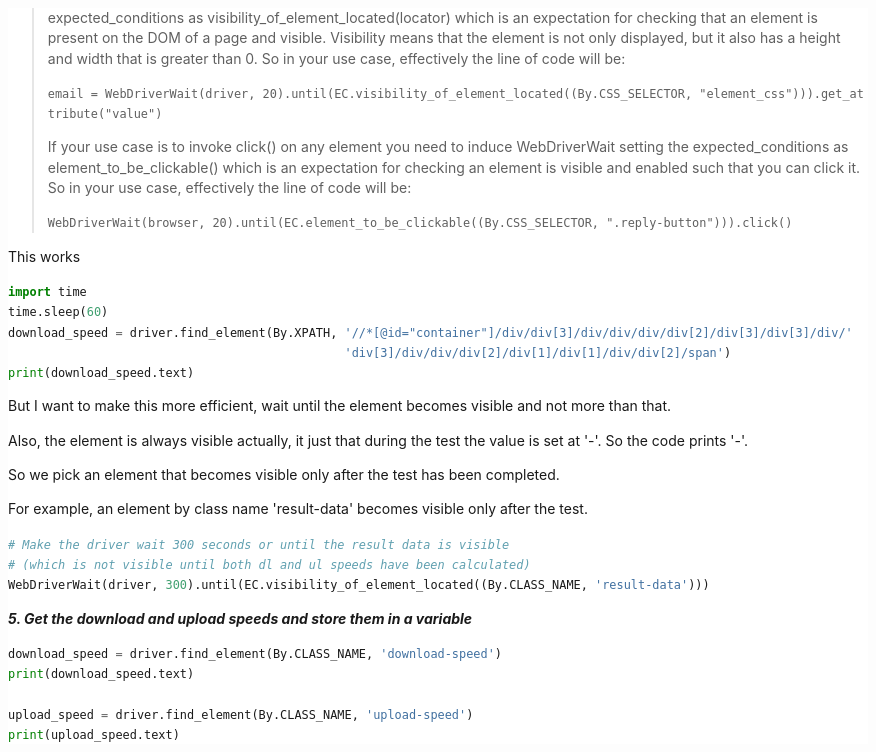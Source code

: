 > expected_conditions as visibility_of_element_located(locator) which is an expectation for checking that an element is 
> present on the DOM of a page and visible. Visibility means that the element is not only displayed, but it also has a 
> height and width that is greater than 0. So in your use case, effectively the line of code will be:
> 
>     email = WebDriverWait(driver, 20).until(EC.visibility_of_element_located((By.CSS_SELECTOR, "element_css"))).get_attribute("value")
> 
> If your use case is to invoke click() on any element you need to induce WebDriverWait setting the expected_conditions 
> as element_to_be_clickable() which is an expectation for checking an element is visible and enabled such that you can 
> click it. So in your use case, effectively the line of code will be:
> 
>     WebDriverWait(browser, 20).until(EC.element_to_be_clickable((By.CSS_SELECTOR, ".reply-button"))).click()


This works

```python
import time
time.sleep(60)
download_speed = driver.find_element(By.XPATH, '//*[@id="container"]/div/div[3]/div/div/div/div[2]/div[3]/div[3]/div/'
                                               'div[3]/div/div/div[2]/div[1]/div[1]/div/div[2]/span')
print(download_speed.text)
```

But I want to make this more efficient, wait until the element becomes visible and not more than that.

Also, the element is always visible actually, it just that during the test the value is set at '-'.
So the code prints '-'.

So we pick an element that becomes visible only after the test has been completed.

For example, an element by class name 'result-data' becomes visible only after the test.

```python
# Make the driver wait 300 seconds or until the result data is visible 
# (which is not visible until both dl and ul speeds have been calculated)
WebDriverWait(driver, 300).until(EC.visibility_of_element_located((By.CLASS_NAME, 'result-data')))
```

***5. Get the download and upload speeds and store them in a variable***

```python
download_speed = driver.find_element(By.CLASS_NAME, 'download-speed')
print(download_speed.text)

upload_speed = driver.find_element(By.CLASS_NAME, 'upload-speed')
print(upload_speed.text)
```
